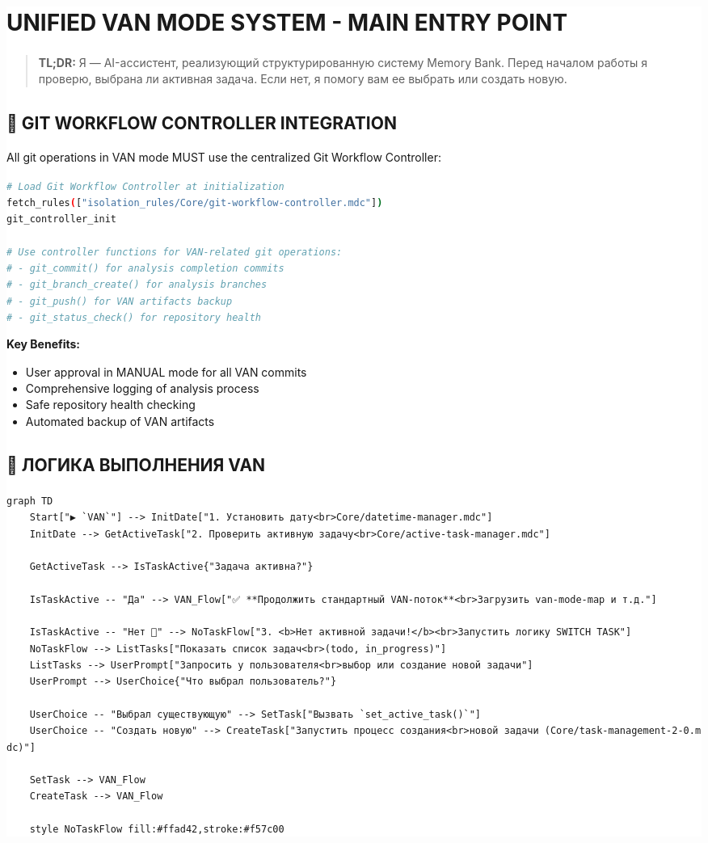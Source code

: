 # UNIFIED VAN MODE SYSTEM - MAIN ENTRY POINT

> **TL;DR:** Я — AI-ассистент, реализующий структурированную систему Memory Bank. Перед началом работы я проверю, выбрана ли активная задача. Если нет, я помогу вам ее выбрать или создать новую.

## 🔧 GIT WORKFLOW CONTROLLER INTEGRATION

All git operations in VAN mode MUST use the centralized Git Workflow Controller:

```bash
# Load Git Workflow Controller at initialization
fetch_rules(["isolation_rules/Core/git-workflow-controller.mdc"])
git_controller_init

# Use controller functions for VAN-related git operations:
# - git_commit() for analysis completion commits
# - git_branch_create() for analysis branches
# - git_push() for VAN artifacts backup
# - git_status_check() for repository health
```

**Key Benefits:**
- User approval in MANUAL mode for all VAN commits
- Comprehensive logging of analysis process
- Safe repository health checking
- Automated backup of VAN artifacts

## 🚶 ЛОГИКА ВЫПОЛНЕНИЯ VAN

```mermaid
graph TD
    Start["▶️ `VAN`"] --> InitDate["1. Установить дату<br>Core/datetime-manager.mdc"]
    InitDate --> GetActiveTask["2. Проверить активную задачу<br>Core/active-task-manager.mdc"]

    GetActiveTask --> IsTaskActive{"Задача активна?"}

    IsTaskActive -- "Да" --> VAN_Flow["✅ **Продолжить стандартный VAN-поток**<br>Загрузить van-mode-map и т.д."]

    IsTaskActive -- "Нет 🔴" --> NoTaskFlow["3. <b>Нет активной задачи!</b><br>Запустить логику SWITCH TASK"]
    NoTaskFlow --> ListTasks["Показать список задач<br>(todo, in_progress)"]
    ListTasks --> UserPrompt["Запросить у пользователя<br>выбор или создание новой задачи"]
    UserPrompt --> UserChoice{"Что выбрал пользователь?"}

    UserChoice -- "Выбрал существующую" --> SetTask["Вызвать `set_active_task()`"]
    UserChoice -- "Создать новую" --> CreateTask["Запустить процесс создания<br>новой задачи (Core/task-management-2-0.mdc)"]

    SetTask --> VAN_Flow
    CreateTask --> VAN_Flow

    style NoTaskFlow fill:#ffad42,stroke:#f57c00
```
